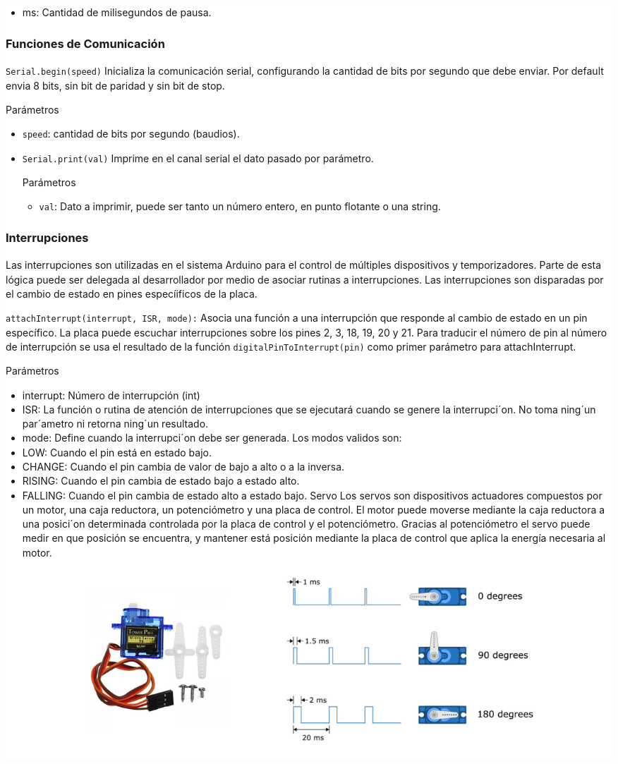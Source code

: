 * ms: Cantidad de milisegundos de pausa.

### Funciones de Comunicación&#x20;

`Serial.begin(speed)` Inicializa la comunicación serial, configurando la cantidad de bits por segundo que debe enviar. Por default envia 8 bits, sin bit de paridad y sin bit de stop.&#x20;

Parámetros

* `speed`: cantidad de bits por segundo (baudios).&#x20;
*   `Serial.print(val)` Imprime en el canal serial el dato pasado por parámetro.&#x20;

    Parámetros

    * `val`: Dato a imprimir, puede ser tanto un número entero, en punto flotante o una string.

### Interrupciones

Las interrupciones son utilizadas en el sistema Arduino para el control de múltiples dispositivos y temporizadores. Parte de esta lógica puede ser delegada al desarrollador por medio de asociar rutinas a interrupciones. Las interrupciones son disparadas por el cambio de estado en pines especíificos de la placa.&#x20;

`attachInterrupt(interrupt, ISR, mode):` Asocia una función a una interrupción que responde al cambio de estado en un pin específico. La placa puede escuchar interrupciones sobre los pines 2, 3, 18, 19, 20 y 21. Para traducir el número de pin al número de interrupción se usa el resultado de la función `digitalPinToInterrupt(pin)` como primer parámetro para attachInterrupt.&#x20;

Parámetros

* interrupt: Número de interrupción (int)
* ISR: La función o rutina de atención de interrupciones que se ejecutará cuando se genere la interrupci´on. No toma ning´un par´ametro ni retorna ning´un resultado.
* mode: Define cuando la interrupci´on debe ser generada. Los modos validos son:
* LOW: Cuando el pin está en estado bajo.
* CHANGE: Cuando el pin cambia de valor de bajo a alto o a la inversa.
* RISING: Cuando el pin cambia de estado bajo a estado alto.
* FALLING: Cuando el pin cambia de estado alto a estado bajo. Servo Los servos son dispositivos actuadores compuestos por un motor, una caja reductora, un potenciómetro y una placa de control. El motor puede moverse mediante la caja reductora a una posici´on determinada controlada por la placa de control y el potenciómetro. Gracias al potenciómetro el servo puede medir en que posición se encuentra, y mantener está posición mediante la placa de control que aplica la energía necesaria al motor.

<figure><img src="../.gitbook/assets/Captura de pantalla 2023-06-13 a la(s) 08.28.14.png" alt=""><figcaption></figcaption></figure>
